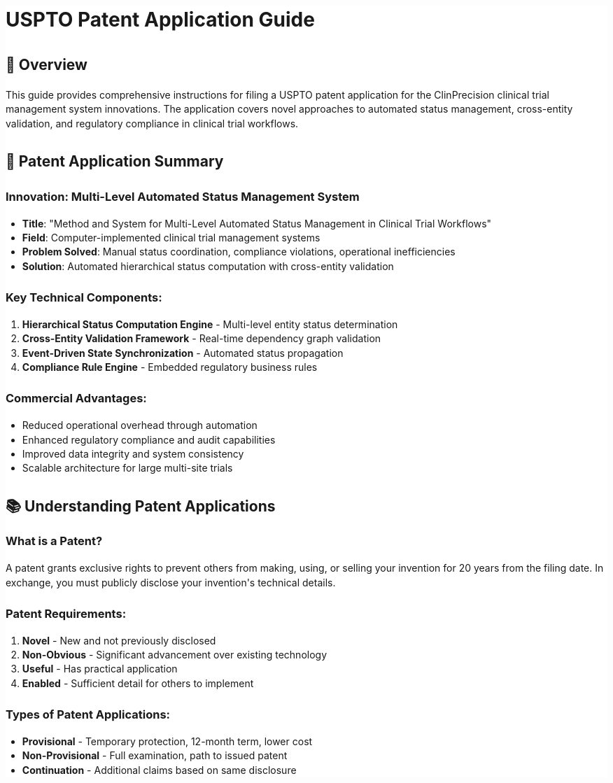 # USPTO Patent Application Guide

## 📖 Overview

This guide provides comprehensive instructions for filing a USPTO patent application for the ClinPrecision clinical trial management system innovations. The application covers novel approaches to automated status management, cross-entity validation, and regulatory compliance in clinical trial workflows.

## 🎯 Patent Application Summary

### **Innovation**: Multi-Level Automated Status Management System
- **Title**: "Method and System for Multi-Level Automated Status Management in Clinical Trial Workflows"
- **Field**: Computer-implemented clinical trial management systems
- **Problem Solved**: Manual status coordination, compliance violations, operational inefficiencies
- **Solution**: Automated hierarchical status computation with cross-entity validation

### **Key Technical Components**:
1. **Hierarchical Status Computation Engine** - Multi-level entity status determination
2. **Cross-Entity Validation Framework** - Real-time dependency graph validation  
3. **Event-Driven State Synchronization** - Automated status propagation
4. **Compliance Rule Engine** - Embedded regulatory business rules

### **Commercial Advantages**:
- Reduced operational overhead through automation
- Enhanced regulatory compliance and audit capabilities
- Improved data integrity and system consistency
- Scalable architecture for large multi-site trials

## 📚 Understanding Patent Applications

### What is a Patent?
A patent grants exclusive rights to prevent others from making, using, or selling your invention for 20 years from the filing date. In exchange, you must publicly disclose your invention's technical details.

### Patent Requirements:
1. **Novel** - New and not previously disclosed
2. **Non-Obvious** - Significant advancement over existing technology  
3. **Useful** - Has practical application
4. **Enabled** - Sufficient detail for others to implement

### Types of Patent Applications:
- **Provisional** - Temporary protection, 12-month term, lower cost
- **Non-Provisional** - Full examination, path to issued patent
- **Continuation** - Additional claims based on same disclosure
